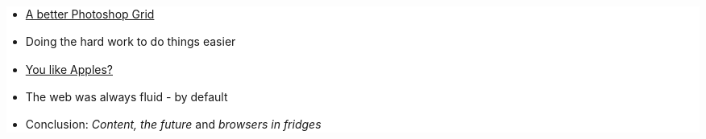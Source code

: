 
  * [A better Photoshop Grid](http://elliotjaystocks.com/blog/a-better-photoshop-grid-for-responsive-web-design/)


  * Doing the hard work to do things easier


  * [You like Apples?](http://electricpulp.com/notes/you-like-apples/)


  * The web was always fluid - by default


  * Conclusion: _Content, the future_ and _browsers in fridges_



